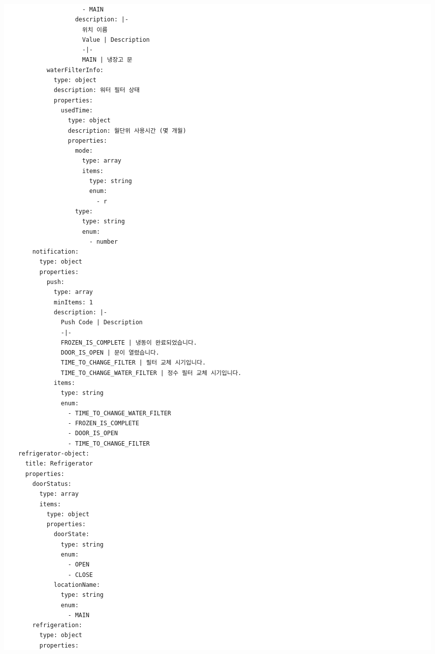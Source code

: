                           - MAIN
                        description: |-
                          위치 이름
                          Value | Description
                          -|-
                          MAIN | 냉장고 문
                waterFilterInfo:
                  type: object
                  description: 워터 필터 상태
                  properties:
                    usedTime:
                      type: object
                      description: 월단위 사용시간 (몇 개월)
                      properties:
                        mode:
                          type: array
                          items:
                            type: string
                            enum:
                              - r
                        type:
                          type: string
                          enum:
                            - number
            notification:
              type: object
              properties:
                push:
                  type: array
                  minItems: 1
                  description: |-
                    Push Code | Description
                    -|-
                    FROZEN_IS_COMPLETE | 냉동이 완료되었습니다.
                    DOOR_IS_OPEN | 문이 열렸습니다.
                    TIME_TO_CHANGE_FILTER | 필터 교체 시기입니다.
                    TIME_TO_CHANGE_WATER_FILTER | 정수 필터 교체 시기입니다.
                  items:
                    type: string
                    enum:
                      - TIME_TO_CHANGE_WATER_FILTER
                      - FROZEN_IS_COMPLETE
                      - DOOR_IS_OPEN
                      - TIME_TO_CHANGE_FILTER
        refrigerator-object:
          title: Refrigerator
          properties:
            doorStatus:
              type: array
              items:
                type: object
                properties:
                  doorState:
                    type: string
                    enum:
                      - OPEN
                      - CLOSE
                  locationName:
                    type: string
                    enum:
                      - MAIN
            refrigeration:
              type: object
              properties: